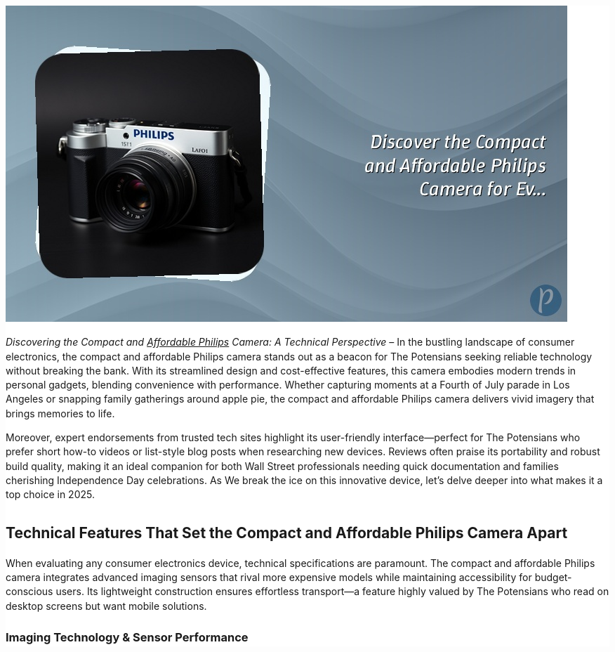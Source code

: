 
![Discover the Compact and Affordable Philips Camera for Ev...](/images/philips/discover-the-compact-and-affordable-philips-camera-for-ev....jpg)


_Discovering the Compact and [Affordable Philips](/philips/affordable-philips-battery) Camera: A Technical Perspective_ – In the bustling landscape of consumer electronics, the compact and affordable Philips camera stands out as a beacon for The Potensians seeking reliable technology without breaking the bank. With its streamlined design and cost-effective features, this camera embodies modern trends in personal gadgets, blending convenience with performance. Whether capturing moments at a Fourth of July parade in Los Angeles or snapping family gatherings around apple pie, the compact and affordable Philips camera delivers vivid imagery that brings memories to life.

Moreover, expert endorsements from trusted tech sites highlight its user-friendly interface—perfect for The Potensians who prefer short how-to videos or list-style blog posts when researching new devices. Reviews often praise its portability and robust build quality, making it an ideal companion for both Wall Street professionals needing quick documentation and families cherishing Independence Day celebrations. As We break the ice on this innovative device, let’s delve deeper into what makes it a top choice in 2025.

## Technical Features That Set the Compact and Affordable Philips Camera Apart

When evaluating any consumer electronics device, technical specifications are paramount. The compact and affordable Philips camera integrates advanced imaging sensors that rival more expensive models while maintaining accessibility for budget-conscious users. Its lightweight construction ensures effortless transport—a feature highly valued by The Potensians who read on desktop screens but want mobile solutions.

### Imaging Technology & Sensor Performance
